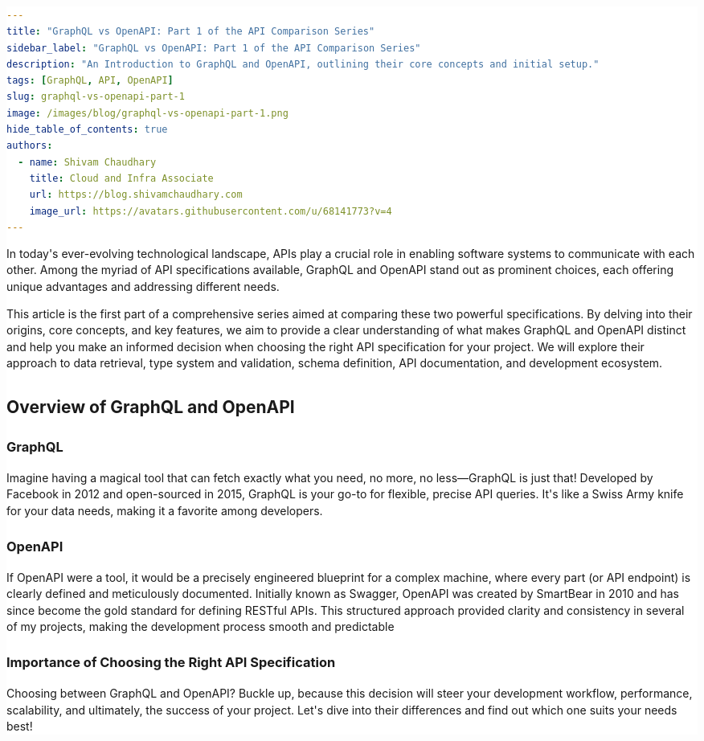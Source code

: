 ```yaml
---
title: "GraphQL vs OpenAPI: Part 1 of the API Comparison Series"
sidebar_label: "GraphQL vs OpenAPI: Part 1 of the API Comparison Series"
description: "An Introduction to GraphQL and OpenAPI, outlining their core concepts and initial setup."
tags: [GraphQL, API, OpenAPI]
slug: graphql-vs-openapi-part-1
image: /images/blog/graphql-vs-openapi-part-1.png
hide_table_of_contents: true
authors:
  - name: Shivam Chaudhary
    title: Cloud and Infra Associate
    url: https://blog.shivamchaudhary.com
    image_url: https://avatars.githubusercontent.com/u/68141773?v=4
---
```


In today's ever-evolving technological landscape, APIs play a crucial role in enabling software systems to communicate with each other. Among the myriad of API specifications available, GraphQL and OpenAPI stand out as prominent choices, each offering unique advantages and addressing different needs.



This article is the first part of a comprehensive series aimed at comparing these two powerful specifications. By delving into their origins, core concepts, and key features, we aim to provide a clear understanding of what makes GraphQL and OpenAPI distinct and help you make an informed decision when choosing the right API specification for your project. We will explore their approach to data retrieval, type system and validation, schema definition, API documentation, and development ecosystem.

## Overview of GraphQL and OpenAPI

### GraphQL

Imagine having a magical tool that can fetch exactly what you need, no more, no less—GraphQL is just that! Developed by Facebook in 2012 and open-sourced in 2015, GraphQL is your go-to for flexible, precise API queries. It's like a Swiss Army knife for your data needs, making it a favorite among developers.

### OpenAPI

If OpenAPI were a tool, it would be a precisely engineered blueprint for a complex machine, where every part (or API endpoint) is clearly defined and meticulously documented. Initially known as Swagger, OpenAPI was created by SmartBear in 2010 and has since become the gold standard for defining RESTful APIs. This structured approach provided clarity and consistency in several of my projects, making the development process smooth and predictable

### Importance of Choosing the Right API Specification

Choosing between GraphQL and OpenAPI? Buckle up, because this decision will steer your development workflow, performance, scalability, and ultimately, the success of your project. Let's dive into their differences and find out which one suits your needs best!
